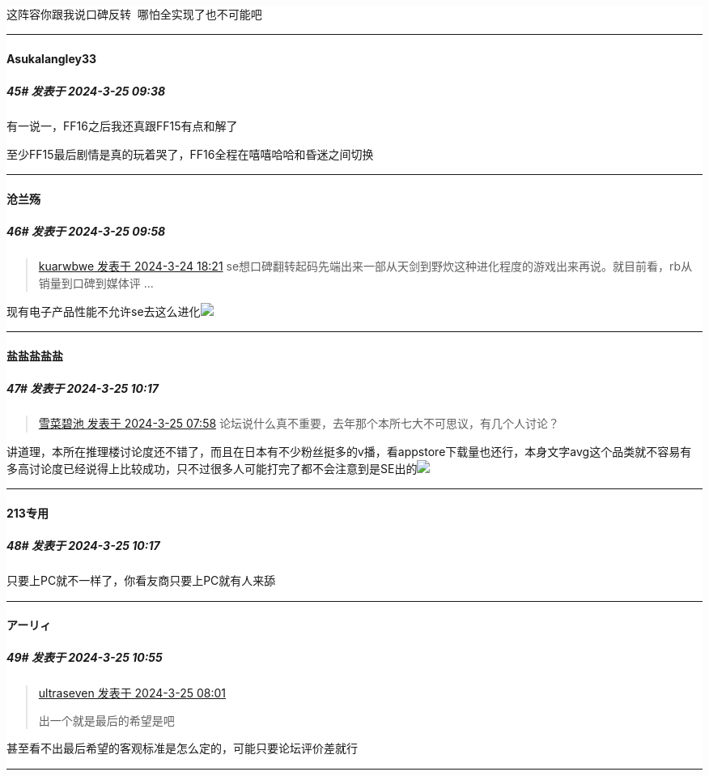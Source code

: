 这阵容你跟我说口碑反转  哪怕全实现了也不可能吧


*****

####  Asukalangley33  
##### 45#       发表于 2024-3-25 09:38

有一说一，FF16之后我还真跟FF15有点和解了

至少FF15最后剧情是真的玩着哭了，FF16全程在嘻嘻哈哈和昏迷之间切换


*****

####  沧兰殇  
##### 46#       发表于 2024-3-25 09:58

<blockquote><a href="httphttps://bbs.saraba1st.com/2b/forum.php?mod=redirect&amp;goto=findpost&amp;pid=64361020&amp;ptid=2176872" target="_blank">kuarwbwe 发表于 2024-3-24 18:21</a>
se想口碑翻转起码先端出来一部从天剑到野炊这种进化程度的游戏出来再说。就目前看，rb从销量到口碑到媒体评 ...</blockquote>
现有电子产品性能不允许se去这么进化<img src="https://static.saraba1st.com/image/smiley/face2017/065.png" referrerpolicy="no-referrer">


*****

####  盐盐盐盐盐  
##### 47#       发表于 2024-3-25 10:17

<blockquote><a href="httphttps://bbs.saraba1st.com/2b/forum.php?mod=redirect&amp;goto=findpost&amp;pid=64365718&amp;ptid=2176872" target="_blank">雪菜碧池 发表于 2024-3-25 07:58</a>
 论坛说什么真不重要，去年那个本所七大不可思议，有几个人讨论？</blockquote>
讲道理，本所在推理楼讨论度还不错了，而且在日本有不少粉丝挺多的v播，看appstore下载量也还行，本身文字avg这个品类就不容易有多高讨论度已经说得上比较成功，只不过很多人可能打完了都不会注意到是SE出的<img src="https://static.saraba1st.com/image/smiley/face2017/067.png" referrerpolicy="no-referrer">

*****

####  213专用  
##### 48#       发表于 2024-3-25 10:17

只要上PC就不一样了，你看友商只要上PC就有人来舔


*****

####  アーリィ  
##### 49#       发表于 2024-3-25 10:55

<blockquote><a href="httphttps://bbs.saraba1st.com/2b/forum.php?mod=redirect&amp;goto=findpost&amp;pid=64365728&amp;ptid=2176872" target="_blank">ultraseven 发表于 2024-3-25 08:01</a>

出一个就是最后的希望是吧</blockquote>
甚至看不出最后希望的客观标准是怎么定的，可能只要论坛评价差就行


*****
